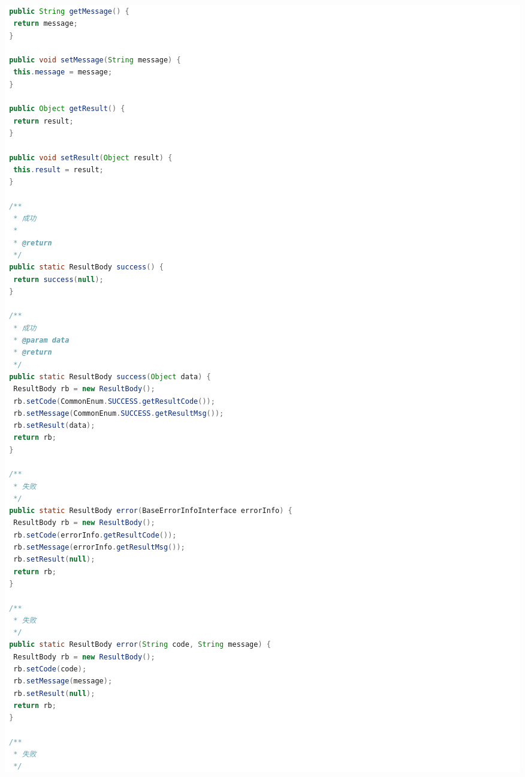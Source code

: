 ```java
 public String getMessage() {
  return message;
 }

 public void setMessage(String message) {
  this.message = message;
 }

 public Object getResult() {
  return result;
 }

 public void setResult(Object result) {
  this.result = result;
 }

 /**
  * 成功
  * 
  * @return
  */
 public static ResultBody success() {
  return success(null);
 }

 /**
  * 成功
  * @param data
  * @return
  */
 public static ResultBody success(Object data) {
  ResultBody rb = new ResultBody();
  rb.setCode(CommonEnum.SUCCESS.getResultCode());
  rb.setMessage(CommonEnum.SUCCESS.getResultMsg());
  rb.setResult(data);
  return rb;
 }

 /**
  * 失败
  */
 public static ResultBody error(BaseErrorInfoInterface errorInfo) {
  ResultBody rb = new ResultBody();
  rb.setCode(errorInfo.getResultCode());
  rb.setMessage(errorInfo.getResultMsg());
  rb.setResult(null);
  return rb;
 }

 /**
  * 失败
  */
 public static ResultBody error(String code, String message) {
  ResultBody rb = new ResultBody();
  rb.setCode(code);
  rb.setMessage(message);
  rb.setResult(null);
  return rb;
 }

 /**
  * 失败
  */
```